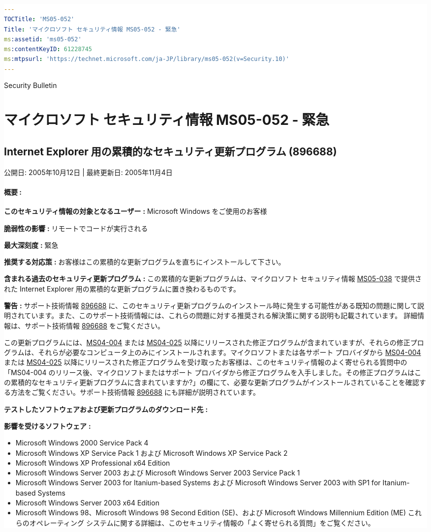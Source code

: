 ```yaml
---
TOCTitle: 'MS05-052'
Title: 'マイクロソフト セキュリティ情報 MS05-052 - 緊急'
ms:assetid: 'ms05-052'
ms:contentKeyID: 61228745
ms:mtpsurl: 'https://technet.microsoft.com/ja-JP/library/ms05-052(v=Security.10)'
---
```


Security Bulletin

マイクロソフト セキュリティ情報 MS05-052 - 緊急
===============================================

Internet Explorer 用の累積的なセキュリティ更新プログラム (896688)
-----------------------------------------------------------------

公開日: 2005年10月12日 | 最終更新日: 2005年11月4日

[](http://www.microsoft.com/japan/security/bulletins/ms05-052e.mspx)

#### 概要 :

**このセキュリティ情報の対象となるユーザー** **:** Microsoft Windows をご使用のお客様

**脆弱性の影響** **:** リモートでコードが実行される

**最大深刻度** **:** 緊急

**推奨する対応策** **:** お客様はこの累積的な更新プログラムを直ちにインストールして下さい。

**含まれる過去のセキュリティ更新プログラム** **:** この累積的な更新プログラムは、マイクロソフト セキュリティ情報 [MS05-038](http://technet.microsoft.com/security/bulletin/ms05-038) で提供された Internet Explorer 用の累積的な更新プログラムに置き換わるものです。

**警告** **:** サポート技術情報 [896688](http://support.microsoft.com/kb/896688) に、このセキュリティ更新プログラムのインストール時に発生する可能性がある既知の問題に関して説明されています。また、このサポート技術情報には、これらの問題に対する推奨される解決策に関する説明も記載されています。 詳細情報は、サポート技術情報 [896688](http://support.microsoft.com/kb/896688) をご覧ください。

この更新プログラムには、[MS04-004](http://technet.microsoft.com/security/bulletin/ms04-004) または [MS04-025](http://technet.microsoft.com/security/bulletin/ms04-025) 以降にリリースされた修正プログラムが含まれていますが、それらの修正プログラムは、それらが必要なコンピュータ上のみにインストールされます。マイクロソフトまたは各サポート プロバイダから [MS04-004](http://technet.microsoft.com/security/bulletin/ms04-004) または [MS04-025](http://technet.microsoft.com/security/bulletin/ms04-025) 以降にリリースされた修正プログラムを受け取ったお客様は、このセキュリティ情報のよく寄せられる質問中の「MS04-004 のリリース後、マイクロソフトまたはサポート プロバイダから修正プログラムを入手しました。その修正プログラムはこの累積的なセキュリティ更新プログラムに含まれていますか?」の欄にて、必要な更新プログラムがインストールされていることを確認する方法をご覧ください。サポート技術情報 [896688](http://support.microsoft.com/kb/896688) にも詳細が説明されています。

**テストしたソフトウェアおよび更新プログラムのダウンロード先** **:**

**影響を受けるソフトウェア** **:**

-   Microsoft Windows 2000 Service Pack 4
-   Microsoft Windows XP Service Pack 1 および Microsoft Windows XP Service Pack 2
-   Microsoft Windows XP Professional x64 Edition
-   Microsoft Windows Server 2003 および Microsoft Windows Server 2003 Service Pack 1
-   Microsoft Windows Server 2003 for Itanium-based Systems および Microsoft Windows Server 2003 with SP1 for Itanium-based Systems
-   Microsoft Windows Server 2003 x64 Edition
-   Microsoft Windows 98、Microsoft Windows 98 Second Edition (SE)、および Microsoft Windows Millennium Edition (ME) これらのオペレーティング システムに関する詳細は、このセキュリティ情報の「よく寄せられる質問」をご覧ください。
